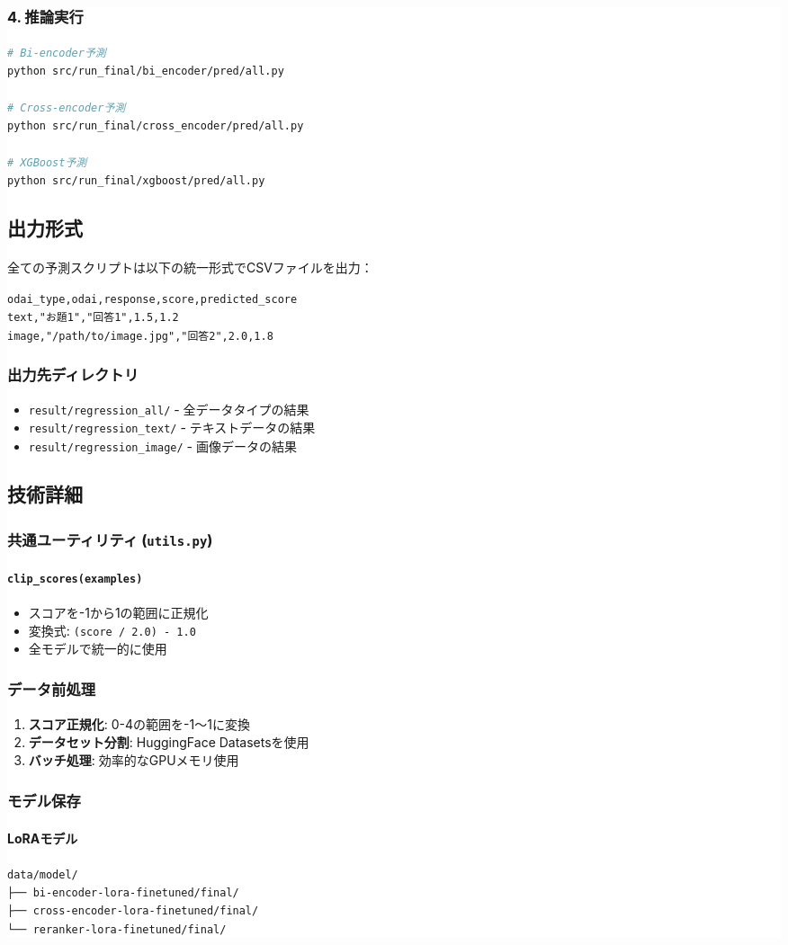 ### 4. 推論実行

```bash
# Bi-encoder予測
python src/run_final/bi_encoder/pred/all.py

# Cross-encoder予測
python src/run_final/cross_encoder/pred/all.py

# XGBoost予測
python src/run_final/xgboost/pred/all.py
```

## 出力形式

全ての予測スクリプトは以下の統一形式でCSVファイルを出力：

```csv
odai_type,odai,response,score,predicted_score
text,"お題1","回答1",1.5,1.2
image,"/path/to/image.jpg","回答2",2.0,1.8
```

### 出力先ディレクトリ

- `result/regression_all/` - 全データタイプの結果
- `result/regression_text/` - テキストデータの結果  
- `result/regression_image/` - 画像データの結果

## 技術詳細

### 共通ユーティリティ (`utils.py`)

#### `clip_scores(examples)`
- スコアを-1から1の範囲に正規化
- 変換式: `(score / 2.0) - 1.0`
- 全モデルで統一的に使用

### データ前処理

1. **スコア正規化**: 0-4の範囲を-1～1に変換
2. **データセット分割**: HuggingFace Datasetsを使用
3. **バッチ処理**: 効率的なGPUメモリ使用

### モデル保存

#### LoRAモデル
```
data/model/
├── bi-encoder-lora-finetuned/final/
├── cross-encoder-lora-finetuned/final/
└── reranker-lora-finetuned/final/
```
